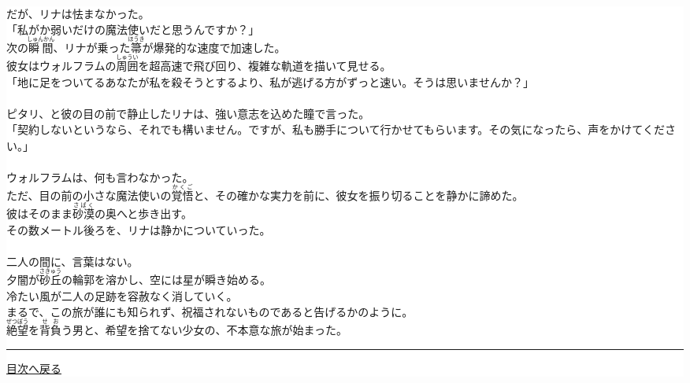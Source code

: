 だが、リナは怯まなかった。<br>
「私がか弱いだけの魔法使いだと思うんですか？」<br>
次の<ruby>瞬間<rt>しゅんかん</rt></ruby>、リナが乗った<ruby>箒<rt>ほうき</rt></ruby>が爆発的な速度で加速した。<br>
彼女はウォルフラムの<ruby>周囲<rt>しゅうい</rt></ruby>を超高速で飛び回り、複雑な軌道を描いて見せる。<br>
「地に足をついてるあなたが私を殺そうとするより、私が逃げる方がずっと速い。そうは思いませんか？」<br>
<br>
ピタリ、と彼の目の前で静止したリナは、強い意志を込めた瞳で言った。<br>
「契約しないというなら、それでも構いません。ですが、私も勝手について行かせてもらいます。その気になったら、声をかけてください。」<br>
<br>
ウォルフラムは、何も言わなかった。<br>
ただ、目の前の小さな魔法使いの<ruby>覚悟<rt>かくご</rt></ruby>と、その確かな実力を前に、彼女を振り切ることを静かに諦めた。<br>
彼はそのまま<ruby>砂漠<rt>さばく</rt></ruby>の奥へと歩き出す。<br>
その数メートル後ろを、リナは静かについていった。<br>
<br>
二人の間に、言葉はない。<br>
夕闇が<ruby>砂丘<rt>さきゅう</rt></ruby>の輪郭を溶かし、空には星が瞬き始める。<br>
冷たい風が二人の足跡を容赦なく消していく。<br>
まるで、この旅が誰にも知られず、祝福されないものであると告げるかのように。<br>
<ruby>絶望<rt>ぜつぼう</rt></ruby>を<ruby>背負<rt>せお</rt></ruby>う男と、希望を捨てない少女の、不本意な旅が始まった。<br>
  
---

  [目次へ戻る](https://mikakoworld.github.io/unison-gate-beta/)